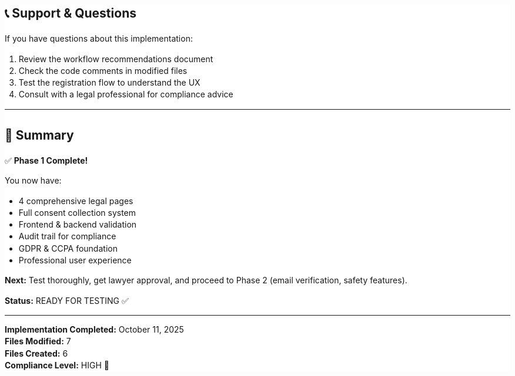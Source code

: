 
## 📞 Support & Questions

If you have questions about this implementation:
1. Review the workflow recommendations document
2. Check the code comments in modified files
3. Test the registration flow to understand the UX
4. Consult with a legal professional for compliance advice

---

## 🎉 Summary

✅ **Phase 1 Complete!**

You now have:
- 4 comprehensive legal pages
- Full consent collection system
- Frontend & backend validation
- Audit trail for compliance
- GDPR & CCPA foundation
- Professional user experience

**Next:** Test thoroughly, get lawyer approval, and proceed to Phase 2 (email verification, safety features).

**Status:** READY FOR TESTING ✅

---

**Implementation Completed:** October 11, 2025  
**Files Modified:** 7  
**Files Created:** 6  
**Compliance Level:** HIGH 🔐
